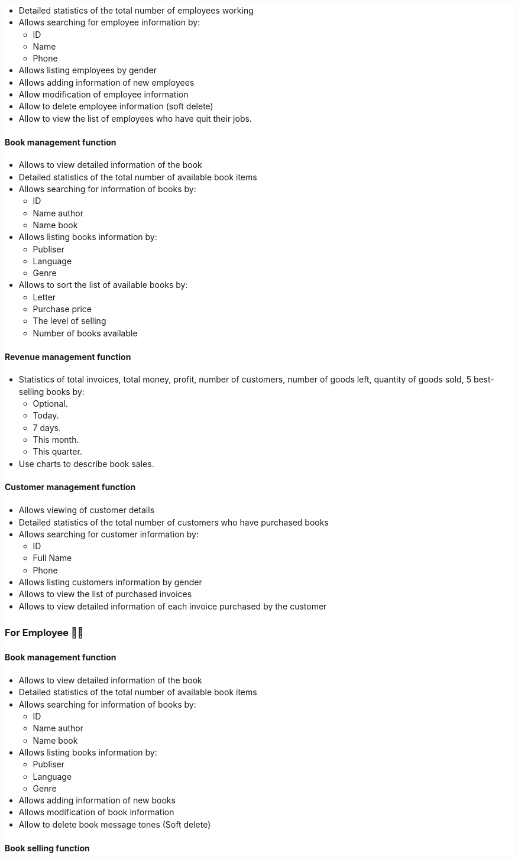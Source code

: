 - Detailed statistics of the total number of employees working
- Allows searching for employee information by:
  - ID
  - Name
  - Phone
- Allows listing employees by gender
- Allows adding information of new employees
- Allow modification of employee information
- Allow to delete employee information (soft delete)
- Allow to view the list of employees who have quit their jobs.
#### Book management function
- Allows to view detailed information of the book
- Detailed statistics of the total number of available book items
- Allows searching for information of books by:
  - ID
  - Name author
  - Name book
- Allows listing books information by:
  - Publiser
  - Language
  - Genre
- Allows to sort the list of available books by: 
  - Letter
  - Purchase price
  - The level of selling
  - Number of books available
#### Revenue management function
- Statistics of total invoices, total money, profit, number of customers, number of goods left, quantity of goods sold, 5 best-selling books by:
  - Optional.
  - Today.
  - 7 days.
  - This month.
  - This quarter.
- Use charts to describe book sales.
#### Customer management function
- Allows viewing of customer details
- Detailed statistics of the total number of customers who have purchased books
- Allows searching for customer information by:
  - ID
  - Full Name
  - Phone
- Allows listing customers information by gender
- Allows to view the list of purchased invoices
- Allows to view detailed information of each invoice purchased by the customer
### For Employee :man_technologist:
#### Book management function
- Allows to view detailed information of the book
- Detailed statistics of the total number of available book items
- Allows searching for information of books by:
  - ID
  - Name author
  - Name book
- Allows listing books information by:
  - Publiser
  - Language
  - Genre
- Allows adding information of new books
- Allows modification of book information
- Allow to delete book message tones (Soft delete)
#### Book selling function